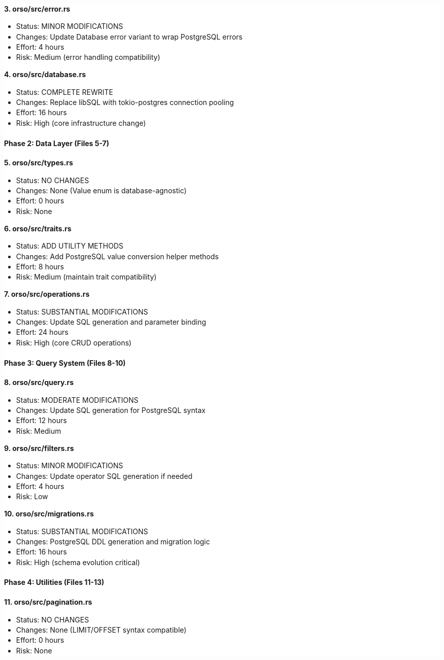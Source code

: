 **3. orso/src/error.rs**
- Status: MINOR MODIFICATIONS
- Changes: Update Database error variant to wrap PostgreSQL errors
- Effort: 4 hours
- Risk: Medium (error handling compatibility)

**4. orso/src/database.rs**
- Status: COMPLETE REWRITE
- Changes: Replace libSQL with tokio-postgres connection pooling
- Effort: 16 hours
- Risk: High (core infrastructure change)

#### Phase 2: Data Layer (Files 5-7)

**5. orso/src/types.rs**
- Status: NO CHANGES
- Changes: None (Value enum is database-agnostic)
- Effort: 0 hours
- Risk: None

**6. orso/src/traits.rs**
- Status: ADD UTILITY METHODS
- Changes: Add PostgreSQL value conversion helper methods
- Effort: 8 hours
- Risk: Medium (maintain trait compatibility)

**7. orso/src/operations.rs**
- Status: SUBSTANTIAL MODIFICATIONS
- Changes: Update SQL generation and parameter binding
- Effort: 24 hours
- Risk: High (core CRUD operations)

#### Phase 3: Query System (Files 8-10)

**8. orso/src/query.rs**
- Status: MODERATE MODIFICATIONS
- Changes: Update SQL generation for PostgreSQL syntax
- Effort: 12 hours
- Risk: Medium

**9. orso/src/filters.rs**
- Status: MINOR MODIFICATIONS
- Changes: Update operator SQL generation if needed
- Effort: 4 hours
- Risk: Low

**10. orso/src/migrations.rs**
- Status: SUBSTANTIAL MODIFICATIONS
- Changes: PostgreSQL DDL generation and migration logic
- Effort: 16 hours
- Risk: High (schema evolution critical)

#### Phase 4: Utilities (Files 11-13)

**11. orso/src/pagination.rs**
- Status: NO CHANGES
- Changes: None (LIMIT/OFFSET syntax compatible)
- Effort: 0 hours
- Risk: None
